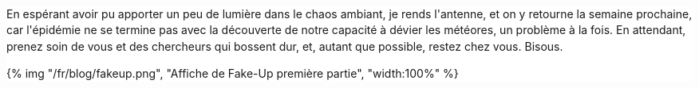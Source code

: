 
En espérant avoir pu apporter un peu de lumière dans le chaos ambiant, je rends l'antenne, et on y retourne la semaine prochaine, car l'épidémie ne se termine pas avec la découverte de notre capacité à dévier les météores, un problème à la fois. En attendant, prenez soin de vous et des chercheurs qui bossent dur, et, autant que possible, restez chez vous. Bisous.

{% img "/fr/blog/fakeup.png", "Affiche de Fake-Up première partie", "width:100%" %}
